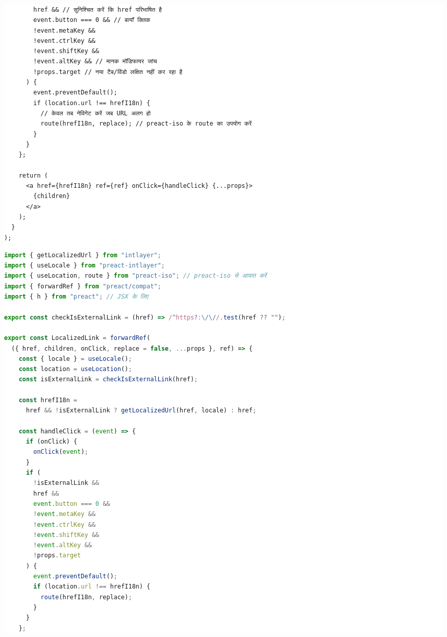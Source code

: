 ```tsx fileName="src/components/LocalizedLink.tsx" codeFormat="typescript"
        href && // सुनिश्चित करें कि href परिभाषित है
        event.button === 0 && // बायाँ क्लिक
        !event.metaKey &&
        !event.ctrlKey &&
        !event.shiftKey &&
        !event.altKey && // मानक मॉडिफायर जांच
        !props.target // नया टैब/विंडो लक्षित नहीं कर रहा है
      ) {
        event.preventDefault();
        if (location.url !== hrefI18n) {
          // केवल तब नेविगेट करें जब URL अलग हो
          route(hrefI18n, replace); // preact-iso के route का उपयोग करें
        }
      }
    };

    return (
      <a href={hrefI18n} ref={ref} onClick={handleClick} {...props}>
        {children}
      </a>
    );
  }
);
```

```jsx fileName="src/components/LocalizedLink.jsx" codeFormat="esm"
import { getLocalizedUrl } from "intlayer";
import { useLocale } from "preact-intlayer";
import { useLocation, route } from "preact-iso"; // preact-iso से आयात करें
import { forwardRef } from "preact/compat";
import { h } from "preact"; // JSX के लिए

export const checkIsExternalLink = (href) => /^https?:\/\//.test(href ?? "");

export const LocalizedLink = forwardRef(
  ({ href, children, onClick, replace = false, ...props }, ref) => {
    const { locale } = useLocale();
    const location = useLocation();
    const isExternalLink = checkIsExternalLink(href);

    const hrefI18n =
      href && !isExternalLink ? getLocalizedUrl(href, locale) : href;

    const handleClick = (event) => {
      if (onClick) {
        onClick(event);
      }
      if (
        !isExternalLink &&
        href &&
        event.button === 0 &&
        !event.metaKey &&
        !event.ctrlKey &&
        !event.shiftKey &&
        !event.altKey &&
        !props.target
      ) {
        event.preventDefault();
        if (location.url !== hrefI18n) {
          route(hrefI18n, replace);
        }
      }
    };

```